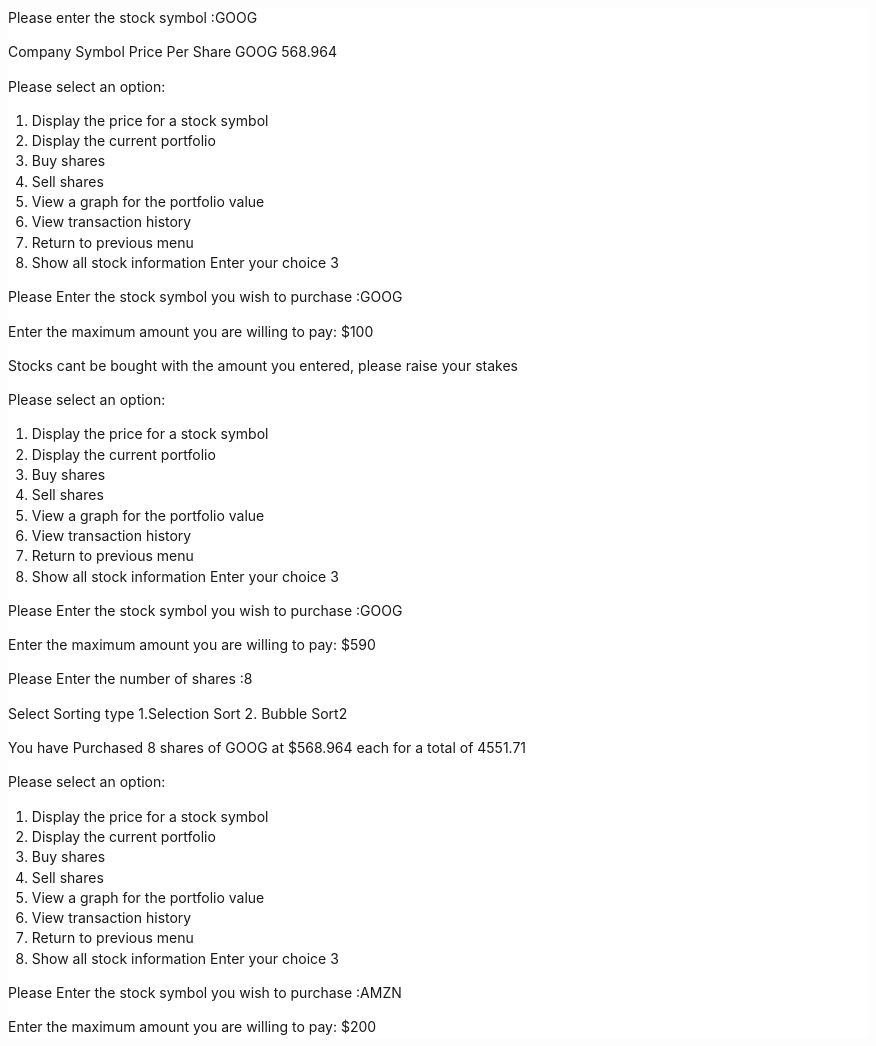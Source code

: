 Please enter the stock symbol :GOOG

Company Symbol       Price Per Share
GOOG               568.964

Please select an option:
1. Display the price for a stock symbol
2. Display the current portfolio
3. Buy shares
4. Sell shares
5. View a graph for the portfolio value
6. View transaction history 
7. Return to previous menu
 8. Show all stock information
Enter your choice 3

Please Enter the stock symbol you wish to purchase :GOOG

Enter the maximum amount you are willing to pay: $100

Stocks cant be bought with the amount you entered, please raise your stakes

Please select an option:
1. Display the price for a stock symbol
2. Display the current portfolio
3. Buy shares
4. Sell shares
5. View a graph for the portfolio value
6. View transaction history 
7. Return to previous menu
 8. Show all stock information
Enter your choice 3

Please Enter the stock symbol you wish to purchase :GOOG

Enter the maximum amount you are willing to pay: $590

Please Enter the number of shares :8

Select Sorting type 1.Selection Sort 2. Bubble Sort2

You have Purchased 8 shares of GOOG at $568.964 each for a total of 4551.71

Please select an option:
1. Display the price for a stock symbol
2. Display the current portfolio
3. Buy shares
4. Sell shares
5. View a graph for the portfolio value
6. View transaction history 
7. Return to previous menu
 8. Show all stock information
Enter your choice 3

Please Enter the stock symbol you wish to purchase :AMZN

Enter the maximum amount you are willing to pay: $200
